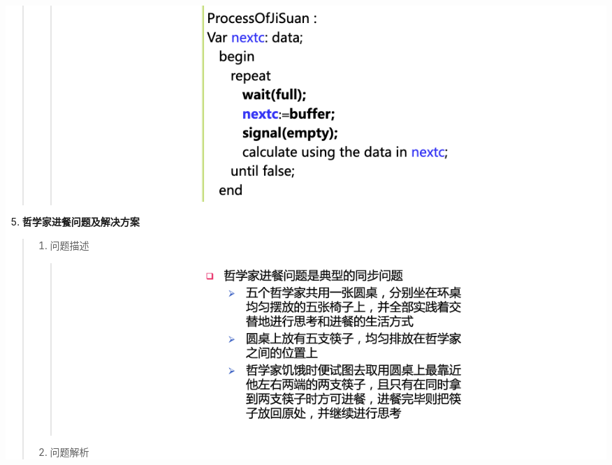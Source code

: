 >> <center><img src="/操作系统/All_pic/Screenshot 2024-09-26 at 4.44.44 PM.png" width = 50%></img></center>
5. **哲学家进餐问题及解决方案**
> 1. 问题描述
>> <center><img src="/操作系统/All_pic/Screenshot 2024-09-26 at 4.53.57 PM.png" width = 50%></img></center>
> 2. 问题解析